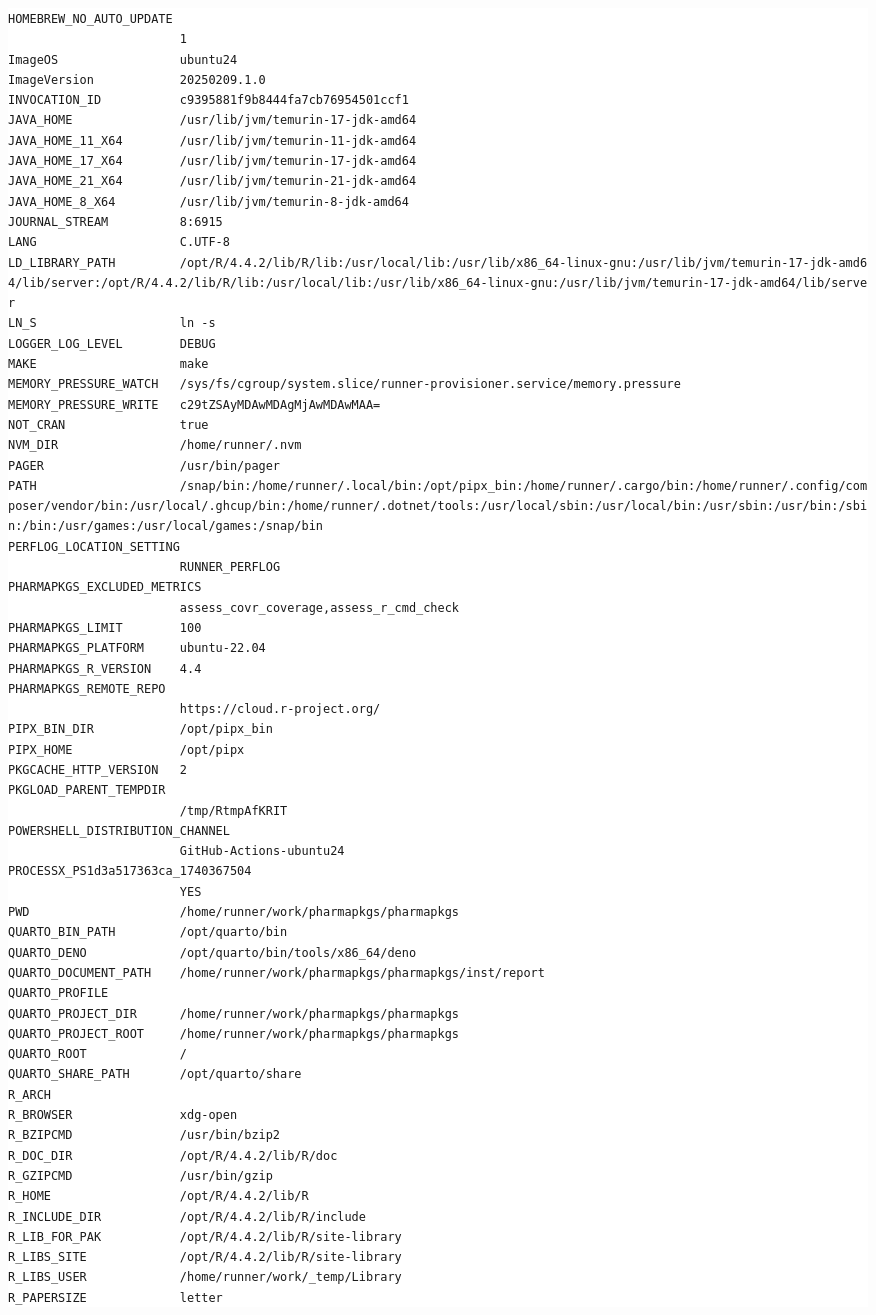     HOMEBREW_NO_AUTO_UPDATE
                            1
    ImageOS                 ubuntu24
    ImageVersion            20250209.1.0
    INVOCATION_ID           c9395881f9b8444fa7cb76954501ccf1
    JAVA_HOME               /usr/lib/jvm/temurin-17-jdk-amd64
    JAVA_HOME_11_X64        /usr/lib/jvm/temurin-11-jdk-amd64
    JAVA_HOME_17_X64        /usr/lib/jvm/temurin-17-jdk-amd64
    JAVA_HOME_21_X64        /usr/lib/jvm/temurin-21-jdk-amd64
    JAVA_HOME_8_X64         /usr/lib/jvm/temurin-8-jdk-amd64
    JOURNAL_STREAM          8:6915
    LANG                    C.UTF-8
    LD_LIBRARY_PATH         /opt/R/4.4.2/lib/R/lib:/usr/local/lib:/usr/lib/x86_64-linux-gnu:/usr/lib/jvm/temurin-17-jdk-amd64/lib/server:/opt/R/4.4.2/lib/R/lib:/usr/local/lib:/usr/lib/x86_64-linux-gnu:/usr/lib/jvm/temurin-17-jdk-amd64/lib/server
    LN_S                    ln -s
    LOGGER_LOG_LEVEL        DEBUG
    MAKE                    make
    MEMORY_PRESSURE_WATCH   /sys/fs/cgroup/system.slice/runner-provisioner.service/memory.pressure
    MEMORY_PRESSURE_WRITE   c29tZSAyMDAwMDAgMjAwMDAwMAA=
    NOT_CRAN                true
    NVM_DIR                 /home/runner/.nvm
    PAGER                   /usr/bin/pager
    PATH                    /snap/bin:/home/runner/.local/bin:/opt/pipx_bin:/home/runner/.cargo/bin:/home/runner/.config/composer/vendor/bin:/usr/local/.ghcup/bin:/home/runner/.dotnet/tools:/usr/local/sbin:/usr/local/bin:/usr/sbin:/usr/bin:/sbin:/bin:/usr/games:/usr/local/games:/snap/bin
    PERFLOG_LOCATION_SETTING
                            RUNNER_PERFLOG
    PHARMAPKGS_EXCLUDED_METRICS
                            assess_covr_coverage,assess_r_cmd_check
    PHARMAPKGS_LIMIT        100
    PHARMAPKGS_PLATFORM     ubuntu-22.04
    PHARMAPKGS_R_VERSION    4.4
    PHARMAPKGS_REMOTE_REPO
                            https://cloud.r-project.org/
    PIPX_BIN_DIR            /opt/pipx_bin
    PIPX_HOME               /opt/pipx
    PKGCACHE_HTTP_VERSION   2
    PKGLOAD_PARENT_TEMPDIR
                            /tmp/RtmpAfKRIT
    POWERSHELL_DISTRIBUTION_CHANNEL
                            GitHub-Actions-ubuntu24
    PROCESSX_PS1d3a517363ca_1740367504
                            YES
    PWD                     /home/runner/work/pharmapkgs/pharmapkgs
    QUARTO_BIN_PATH         /opt/quarto/bin
    QUARTO_DENO             /opt/quarto/bin/tools/x86_64/deno
    QUARTO_DOCUMENT_PATH    /home/runner/work/pharmapkgs/pharmapkgs/inst/report
    QUARTO_PROFILE          
    QUARTO_PROJECT_DIR      /home/runner/work/pharmapkgs/pharmapkgs
    QUARTO_PROJECT_ROOT     /home/runner/work/pharmapkgs/pharmapkgs
    QUARTO_ROOT             /
    QUARTO_SHARE_PATH       /opt/quarto/share
    R_ARCH                  
    R_BROWSER               xdg-open
    R_BZIPCMD               /usr/bin/bzip2
    R_DOC_DIR               /opt/R/4.4.2/lib/R/doc
    R_GZIPCMD               /usr/bin/gzip
    R_HOME                  /opt/R/4.4.2/lib/R
    R_INCLUDE_DIR           /opt/R/4.4.2/lib/R/include
    R_LIB_FOR_PAK           /opt/R/4.4.2/lib/R/site-library
    R_LIBS_SITE             /opt/R/4.4.2/lib/R/site-library
    R_LIBS_USER             /home/runner/work/_temp/Library
    R_PAPERSIZE             letter